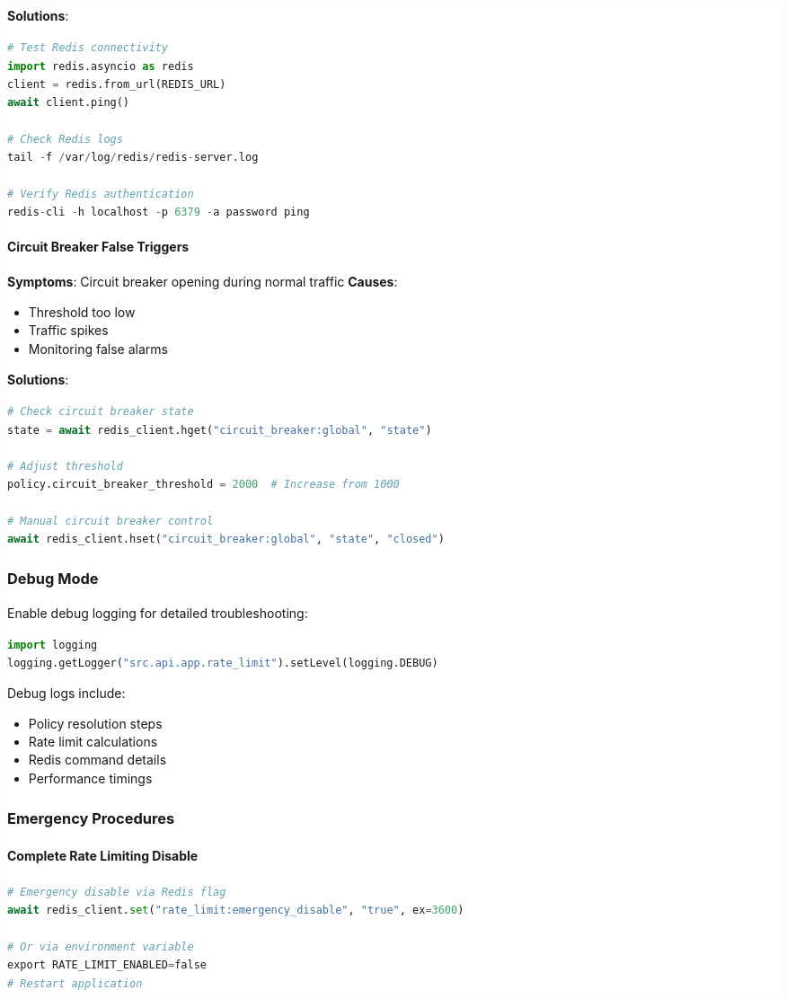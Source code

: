 **Solutions**:
```python
# Test Redis connectivity
import redis.asyncio as redis
client = redis.from_url(REDIS_URL)
await client.ping()

# Check Redis logs
tail -f /var/log/redis/redis-server.log

# Verify Redis authentication
redis-cli -h localhost -p 6379 -a password ping
```

#### Circuit Breaker False Triggers  
**Symptoms**: Circuit breaker opening during normal traffic
**Causes**:
- Threshold too low
- Traffic spikes
- Monitoring false alarms

**Solutions**:
```python
# Check circuit breaker state
state = await redis_client.hget("circuit_breaker:global", "state")

# Adjust threshold
policy.circuit_breaker_threshold = 2000  # Increase from 1000

# Manual circuit breaker control
await redis_client.hset("circuit_breaker:global", "state", "closed")
```

### Debug Mode

Enable debug logging for detailed troubleshooting:

```python
import logging
logging.getLogger("src.api.app.rate_limit").setLevel(logging.DEBUG)
```

Debug logs include:
- Policy resolution steps
- Rate limit calculations
- Redis command details
- Performance timings

### Emergency Procedures

#### Complete Rate Limiting Disable
```python
# Emergency disable via Redis flag
await redis_client.set("rate_limit:emergency_disable", "true", ex=3600)

# Or via environment variable
export RATE_LIMIT_ENABLED=false
# Restart application
```
